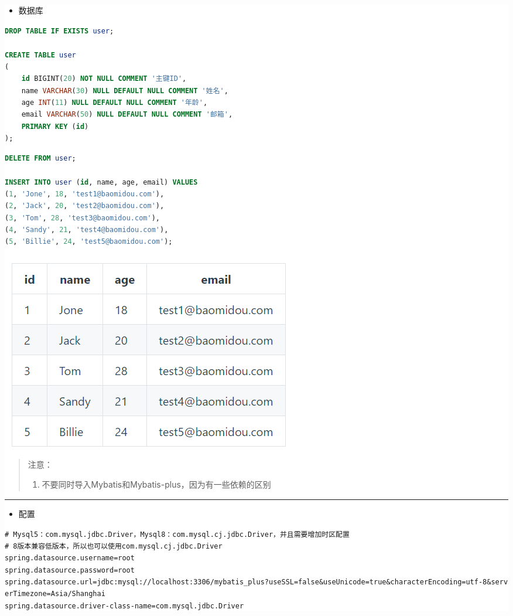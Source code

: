 - 数据库

```sql
DROP TABLE IF EXISTS user;

CREATE TABLE user
(
	id BIGINT(20) NOT NULL COMMENT '主键ID',
	name VARCHAR(30) NULL DEFAULT NULL COMMENT '姓名',
	age INT(11) NULL DEFAULT NULL COMMENT '年龄',
	email VARCHAR(50) NULL DEFAULT NULL COMMENT '邮箱',
	PRIMARY KEY (id)
);
```

```sql
DELETE FROM user;

INSERT INTO user (id, name, age, email) VALUES
(1, 'Jone', 18, 'test1@baomidou.com'),
(2, 'Jack', 20, 'test2@baomidou.com'),
(3, 'Tom', 28, 'test3@baomidou.com'),
(4, 'Sandy', 21, 'test4@baomidou.com'),
(5, 'Billie', 24, 'test5@baomidou.com');
```

![1584694865090](MybatisPlus.assets/1584694865090.png)



> 注意：
>
> 1. 不要同时导入Mybatis和Mybatis-plus，因为有一些依赖的区别

----

- 配置

```properties
# Mysql5：com.mysql.jdbc.Driver，Mysql8：com.mysql.cj.jdbc.Driver，并且需要增加时区配置
# 8版本兼容低版本，所以也可以使用com.mysql.cj.jdbc.Driver
spring.datasource.username=root
spring.datasource.password=root
spring.datasource.url=jdbc:mysql://localhost:3306/mybatis_plus?useSSL=false&useUnicode=true&characterEncoding=utf-8&serverTimezone=Asia/Shanghai
spring.datasource.driver-class-name=com.mysql.jdbc.Driver
```
